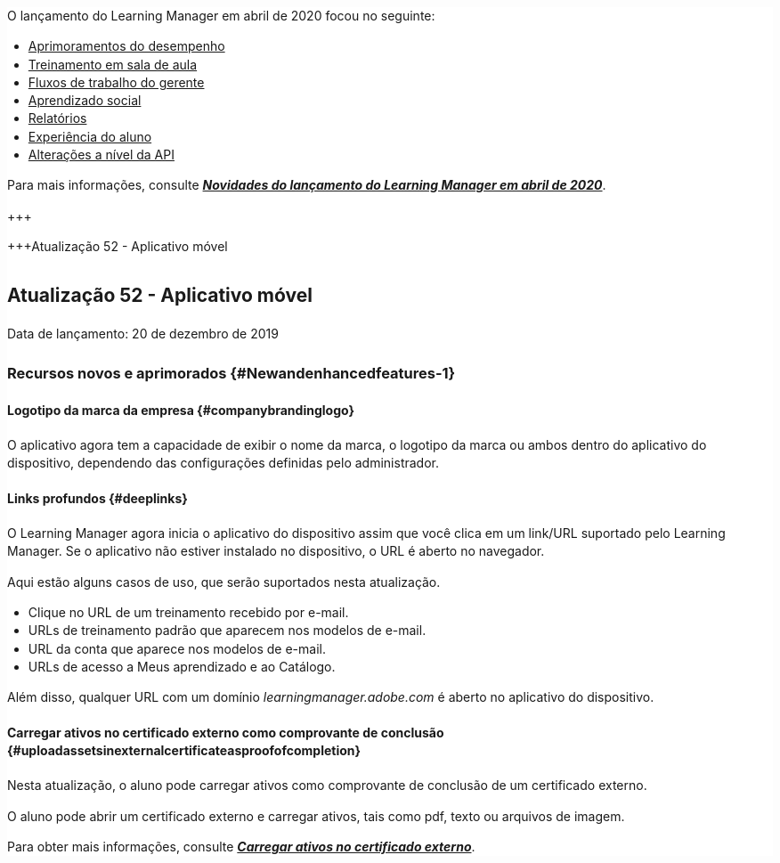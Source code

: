 O lançamento do Learning Manager em abril de 2020 focou no seguinte:

* [Aprimoramentos do desempenho](../whats-new.md#performance)
* [Treinamento em sala de aula](../whats-new.md#classroom)
* [Fluxos de trabalho do gerente](../whats-new.md#manager)
* [Aprendizado social](../whats-new.md#social)
* [Relatórios](../whats-new.md#reporting)
* [Experiência do aluno](../whats-new.md#learner)
* [Alterações a nível da API](../whats-new.md#api)

Para mais informações, consulte [***Novidades do lançamento do Learning Manager em abril de 2020***](../whats-new.md).

+++

+++Atualização 52 - Aplicativo móvel

## Atualização 52 - Aplicativo móvel

Data de lançamento: 20 de dezembro de 2019

### Recursos novos e aprimorados {#Newandenhancedfeatures-1}

#### Logotipo da marca da empresa {#companybrandinglogo}

O aplicativo agora tem a capacidade de exibir o nome da marca, o logotipo da marca ou ambos dentro do aplicativo do dispositivo, dependendo das configurações definidas pelo administrador.

#### Links profundos {#deeplinks}

O Learning Manager agora inicia o aplicativo do dispositivo assim que você clica em um link/URL suportado pelo Learning Manager. Se o aplicativo não estiver instalado no dispositivo, o URL é aberto no navegador.

Aqui estão alguns casos de uso, que serão suportados nesta atualização.

* Clique no URL de um treinamento recebido por e-mail.
* URLs de treinamento padrão que aparecem nos modelos de e-mail.
* URL da conta que aparece nos modelos de e-mail.
* URLs de acesso a Meus aprendizado e ao Catálogo.

Além disso, qualquer URL com um domínio *learningmanager.adobe.com* é aberto no aplicativo do dispositivo.

#### Carregar ativos no certificado externo como comprovante de conclusão {#uploadassetsinexternalcertificateasproofofcompletion}

Nesta atualização, o aluno pode carregar ativos como comprovante de conclusão de um certificado externo.

O aluno pode abrir um certificado externo e carregar ativos, tais como pdf, texto ou arquivos de imagem.

Para obter mais informações, consulte [***Carregar ativos no certificado externo***](../learners/feature-summary/ipad-android-tablet-users.md#externalcert).**&#x200B;**
